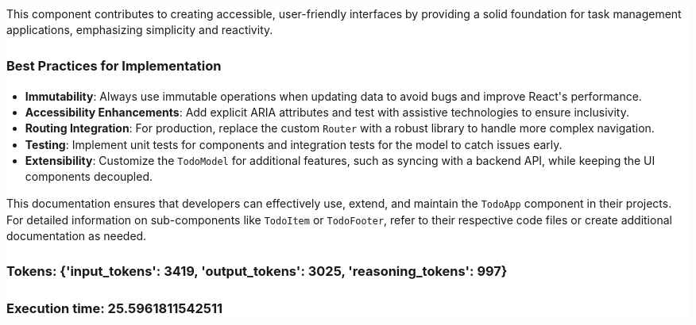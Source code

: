This component contributes to creating accessible, user-friendly interfaces by providing a solid foundation for task management applications, emphasizing simplicity and reactivity.

### Best Practices for Implementation
- **Immutability**: Always use immutable operations when updating data to avoid bugs and improve React's performance.
- **Accessibility Enhancements**: Add explicit ARIA attributes and test with assistive technologies to ensure inclusivity.
- **Routing Integration**: For production, replace the custom `Router` with a robust library to handle more complex navigation.
- **Testing**: Implement unit tests for components and integration tests for the model to catch issues early.
- **Extensibility**: Customize the `TodoModel` for additional features, such as syncing with a backend API, while keeping the UI components decoupled.

This documentation ensures that developers can effectively use, extend, and maintain the `TodoApp` component in their projects. For detailed information on sub-components like `TodoItem` or `TodoFooter`, refer to their respective code files or create additional documentation as needed.

### Tokens: {'input_tokens': 3419, 'output_tokens': 3025, 'reasoning_tokens': 997}
### Execution time: 25.5961811542511
